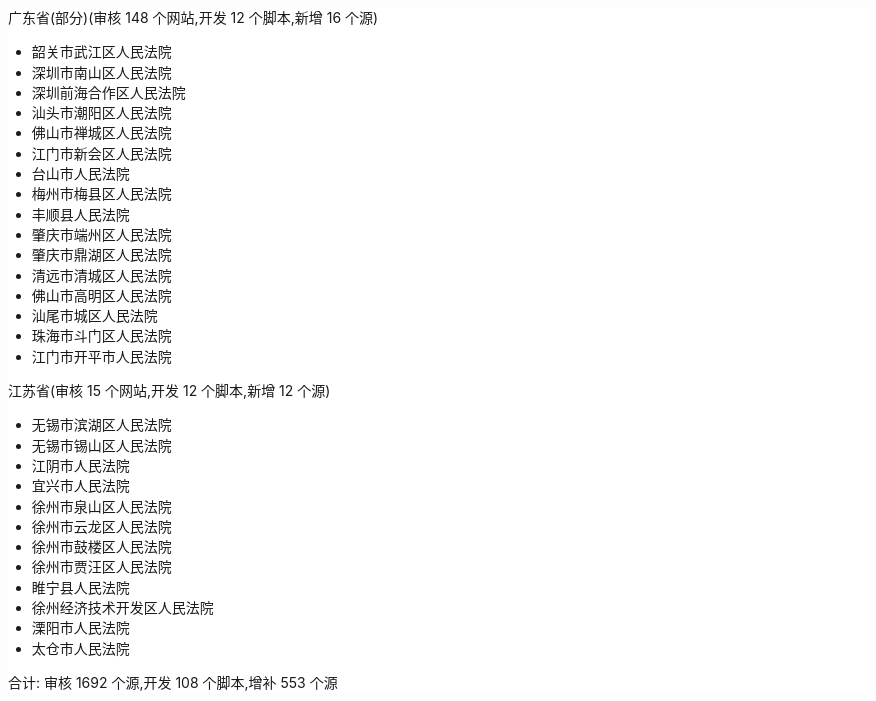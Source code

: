 广东省(部分)(审核 148 个网站,开发 12 个脚本,新增 16 个源)

- 韶关市武江区人民法院
- 深圳市南山区人民法院
- 深圳前海合作区人民法院
- 汕头市潮阳区人民法院
- 佛山市禅城区人民法院
- 江门市新会区人民法院
- 台山市人民法院
- 梅州市梅县区人民法院
- 丰顺县人民法院
- 肇庆市端州区人民法院
- 肇庆市鼎湖区人民法院
- 清远市清城区人民法院
- 佛山市高明区人民法院
- 汕尾市城区人民法院
- 珠海市斗门区人民法院
- 江门市开平市人民法院

江苏省(审核 15 个网站,开发 12 个脚本,新增 12 个源)

- 无锡市滨湖区人民法院
- 无锡市锡山区人民法院
- 江阴市人民法院
- 宜兴市人民法院
- 徐州市泉山区人民法院
- 徐州市云龙区人民法院
- 徐州市鼓楼区人民法院
- 徐州市贾汪区人民法院
- 睢宁县人民法院
- 徐州经济技术开发区人民法院
- 溧阳市人民法院
- 太仓市人民法院

合计:
审核 1692 个源,开发 108 个脚本,增补 553 个源
